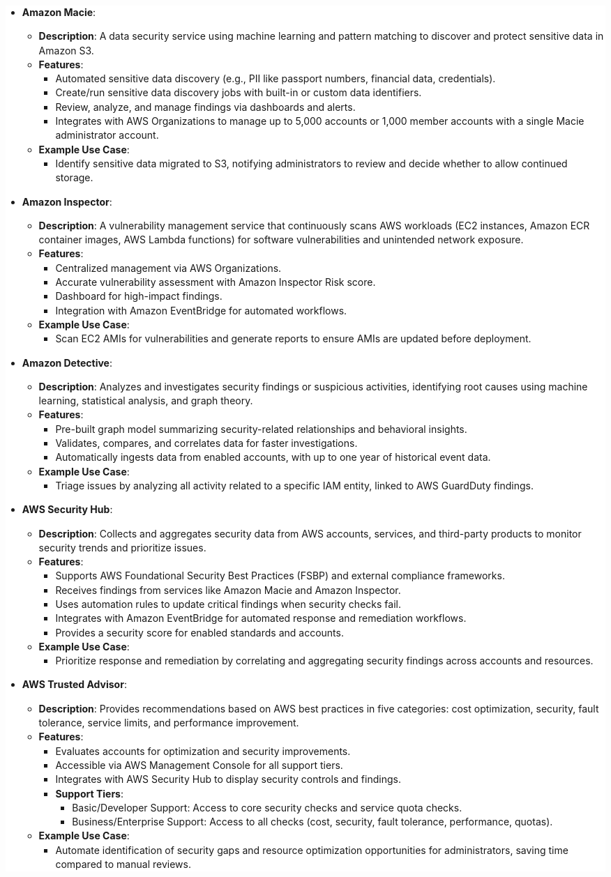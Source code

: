 - **Amazon Macie**:
  - **Description**: A data security service using machine learning and pattern matching to discover and protect sensitive data in Amazon S3.
  - **Features**:
    - Automated sensitive data discovery (e.g., PII like passport numbers, financial data, credentials).
    - Create/run sensitive data discovery jobs with built-in or custom data identifiers.
    - Review, analyze, and manage findings via dashboards and alerts.
    - Integrates with AWS Organizations to manage up to 5,000 accounts or 1,000 member accounts with a single Macie administrator account.
  - **Example Use Case**:
    - Identify sensitive data migrated to S3, notifying administrators to review and decide whether to allow continued storage.

- **Amazon Inspector**:
  - **Description**: A vulnerability management service that continuously scans AWS workloads (EC2 instances, Amazon ECR container images, AWS Lambda functions) for software vulnerabilities and unintended network exposure.
  - **Features**:
    - Centralized management via AWS Organizations.
    - Accurate vulnerability assessment with Amazon Inspector Risk score.
    - Dashboard for high-impact findings.
    - Integration with Amazon EventBridge for automated workflows.
  - **Example Use Case**:
    - Scan EC2 AMIs for vulnerabilities and generate reports to ensure AMIs are updated before deployment.

- **Amazon Detective**:
  - **Description**: Analyzes and investigates security findings or suspicious activities, identifying root causes using machine learning, statistical analysis, and graph theory.
  - **Features**:
    - Pre-built graph model summarizing security-related relationships and behavioral insights.
    - Validates, compares, and correlates data for faster investigations.
    - Automatically ingests data from enabled accounts, with up to one year of historical event data.
  - **Example Use Case**:
    - Triage issues by analyzing all activity related to a specific IAM entity, linked to AWS GuardDuty findings.

- **AWS Security Hub**:
  - **Description**: Collects and aggregates security data from AWS accounts, services, and third-party products to monitor security trends and prioritize issues.
  - **Features**:
    - Supports AWS Foundational Security Best Practices (FSBP) and external compliance frameworks.
    - Receives findings from services like Amazon Macie and Amazon Inspector.
    - Uses automation rules to update critical findings when security checks fail.
    - Integrates with Amazon EventBridge for automated response and remediation workflows.
    - Provides a security score for enabled standards and accounts.
  - **Example Use Case**:
    - Prioritize response and remediation by correlating and aggregating security findings across accounts and resources.

- **AWS Trusted Advisor**:
  - **Description**: Provides recommendations based on AWS best practices in five categories: cost optimization, security, fault tolerance, service limits, and performance improvement.
  - **Features**:
    - Evaluates accounts for optimization and security improvements.
    - Accessible via AWS Management Console for all support tiers.
    - Integrates with AWS Security Hub to display security controls and findings.
    - **Support Tiers**:
      - Basic/Developer Support: Access to core security checks and service quota checks.
      - Business/Enterprise Support: Access to all checks (cost, security, fault tolerance, performance, quotas).
  - **Example Use Case**:
    - Automate identification of security gaps and resource optimization opportunities for administrators, saving time compared to manual reviews.
